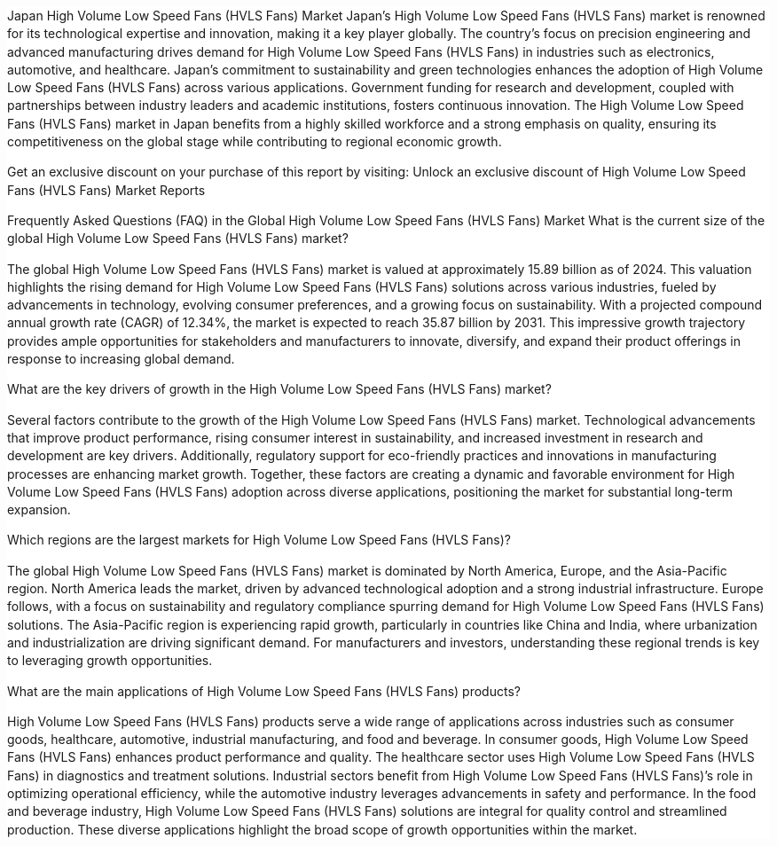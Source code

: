 Japan High Volume Low Speed Fans (HVLS Fans) Market
Japan’s High Volume Low Speed Fans (HVLS Fans) market is renowned for its technological expertise and innovation, making it a key player globally. The country’s focus on precision engineering and advanced manufacturing drives demand for High Volume Low Speed Fans (HVLS Fans) in industries such as electronics, automotive, and healthcare. Japan’s commitment to sustainability and green technologies enhances the adoption of High Volume Low Speed Fans (HVLS Fans) across various applications. Government funding for research and development, coupled with partnerships between industry leaders and academic institutions, fosters continuous innovation. The High Volume Low Speed Fans (HVLS Fans) market in Japan benefits from a highly skilled workforce and a strong emphasis on quality, ensuring its competitiveness on the global stage while contributing to regional economic growth.

Get an exclusive discount on your purchase of this report by visiting: Unlock an exclusive discount of High Volume Low Speed Fans (HVLS Fans) Market Reports 

Frequently Asked Questions (FAQ) in the Global High Volume Low Speed Fans (HVLS Fans) Market
What is the current size of the global High Volume Low Speed Fans (HVLS Fans) market?

The global High Volume Low Speed Fans (HVLS Fans) market is valued at approximately 15.89 billion as of 2024. This valuation highlights the rising demand for High Volume Low Speed Fans (HVLS Fans) solutions across various industries, fueled by advancements in technology, evolving consumer preferences, and a growing focus on sustainability. With a projected compound annual growth rate (CAGR) of 12.34%, the market is expected to reach 35.87 billion by 2031. This impressive growth trajectory provides ample opportunities for stakeholders and manufacturers to innovate, diversify, and expand their product offerings in response to increasing global demand.

What are the key drivers of growth in the High Volume Low Speed Fans (HVLS Fans) market?

Several factors contribute to the growth of the High Volume Low Speed Fans (HVLS Fans) market. Technological advancements that improve product performance, rising consumer interest in sustainability, and increased investment in research and development are key drivers. Additionally, regulatory support for eco-friendly practices and innovations in manufacturing processes are enhancing market growth. Together, these factors are creating a dynamic and favorable environment for High Volume Low Speed Fans (HVLS Fans) adoption across diverse applications, positioning the market for substantial long-term expansion.

Which regions are the largest markets for High Volume Low Speed Fans (HVLS Fans)?

The global High Volume Low Speed Fans (HVLS Fans) market is dominated by North America, Europe, and the Asia-Pacific region. North America leads the market, driven by advanced technological adoption and a strong industrial infrastructure. Europe follows, with a focus on sustainability and regulatory compliance spurring demand for High Volume Low Speed Fans (HVLS Fans) solutions. The Asia-Pacific region is experiencing rapid growth, particularly in countries like China and India, where urbanization and industrialization are driving significant demand. For manufacturers and investors, understanding these regional trends is key to leveraging growth opportunities.

What are the main applications of High Volume Low Speed Fans (HVLS Fans) products?

High Volume Low Speed Fans (HVLS Fans) products serve a wide range of applications across industries such as consumer goods, healthcare, automotive, industrial manufacturing, and food and beverage. In consumer goods, High Volume Low Speed Fans (HVLS Fans) enhances product performance and quality. The healthcare sector uses High Volume Low Speed Fans (HVLS Fans) in diagnostics and treatment solutions. Industrial sectors benefit from High Volume Low Speed Fans (HVLS Fans)’s role in optimizing operational efficiency, while the automotive industry leverages advancements in safety and performance. In the food and beverage industry, High Volume Low Speed Fans (HVLS Fans) solutions are integral for quality control and streamlined production. These diverse applications highlight the broad scope of growth opportunities within the market.
